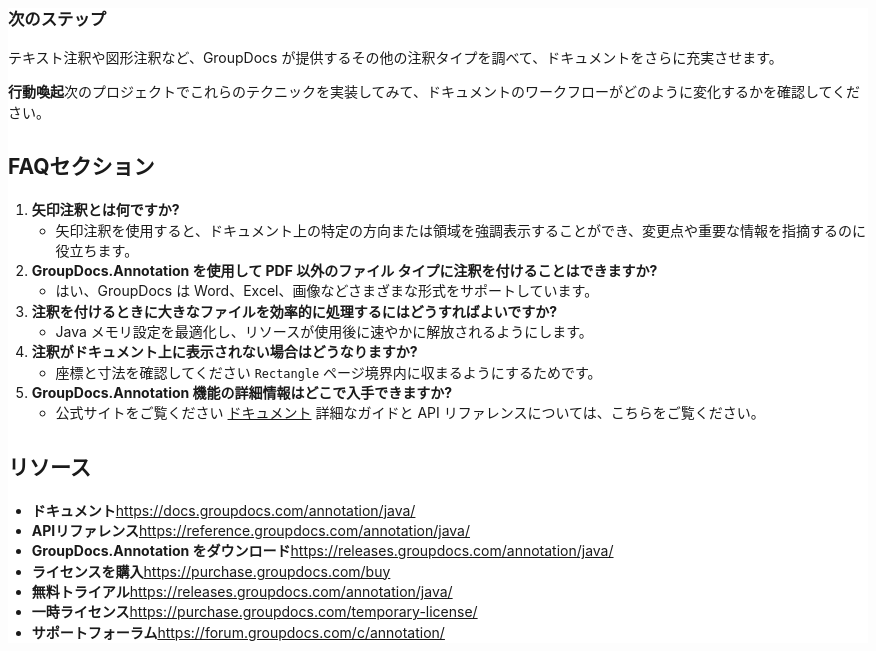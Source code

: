 ### 次のステップ
テキスト注釈や図形注釈など、GroupDocs が提供するその他の注釈タイプを調べて、ドキュメントをさらに充実させます。

**行動喚起**次のプロジェクトでこれらのテクニックを実装してみて、ドキュメントのワークフローがどのように変化するかを確認してください。

## FAQセクション
1. **矢印注釈とは何ですか?**
   - 矢印注釈を使用すると、ドキュメント上の特定の方向または領域を強調表示することができ、変更点や重要な情報を指摘するのに役立ちます。
2. **GroupDocs.Annotation を使用して PDF 以外のファイル タイプに注釈を付けることはできますか?**
   - はい、GroupDocs は Word、Excel、画像などさまざまな形式をサポートしています。
3. **注釈を付けるときに大きなファイルを効率的に処理するにはどうすればよいですか?**
   - Java メモリ設定を最適化し、リソースが使用後に速やかに解放されるようにします。
4. **注釈がドキュメント上に表示されない場合はどうなりますか?**
   - 座標と寸法を確認してください `Rectangle` ページ境界内に収まるようにするためです。
5. **GroupDocs.Annotation 機能の詳細情報はどこで入手できますか?**
   - 公式サイトをご覧ください [ドキュメント](https://docs.groupdocs.com/annotation/java/) 詳細なガイドと API リファレンスについては、こちらをご覧ください。

## リソース
- **ドキュメント**https://docs.groupdocs.com/annotation/java/
- **APIリファレンス**https://reference.groupdocs.com/annotation/java/
- **GroupDocs.Annotation をダウンロード**https://releases.groupdocs.com/annotation/java/
- **ライセンスを購入**https://purchase.groupdocs.com/buy
- **無料トライアル**https://releases.groupdocs.com/annotation/java/
- **一時ライセンス**https://purchase.groupdocs.com/temporary-license/
- **サポートフォーラム**https://forum.groupdocs.com/c/annotation/